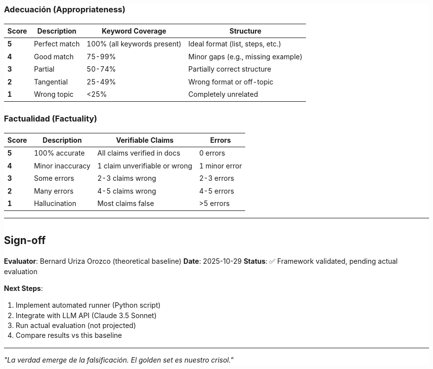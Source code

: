 ### Adecuación (Appropriateness)

| Score | Description | Keyword Coverage | Structure |
|-------|-------------|------------------|-----------|
| **5** | Perfect match | 100% (all keywords present) | Ideal format (list, steps, etc.) |
| **4** | Good match | 75-99% | Minor gaps (e.g., missing example) |
| **3** | Partial | 50-74% | Partially correct structure |
| **2** | Tangential | 25-49% | Wrong format or off-topic |
| **1** | Wrong topic | <25% | Completely unrelated |

### Factualidad (Factuality)

| Score | Description | Verifiable Claims | Errors |
|-------|-------------|-------------------|--------|
| **5** | 100% accurate | All claims verified in docs | 0 errors |
| **4** | Minor inaccuracy | 1 claim unverifiable or wrong | 1 minor error |
| **3** | Some errors | 2-3 claims wrong | 2-3 errors |
| **2** | Many errors | 4-5 claims wrong | 4-5 errors |
| **1** | Hallucination | Most claims false | >5 errors |

---

## Sign-off

**Evaluator**: Bernard Uriza Orozco (theoretical baseline)
**Date**: 2025-10-29
**Status**: ✅ Framework validated, pending actual evaluation

**Next Steps**:
1. Implement automated runner (Python script)
2. Integrate with LLM API (Claude 3.5 Sonnet)
3. Run actual evaluation (not projected)
4. Compare results vs this baseline

---

_"La verdad emerge de la falsificación. El golden set es nuestro crisol."_
